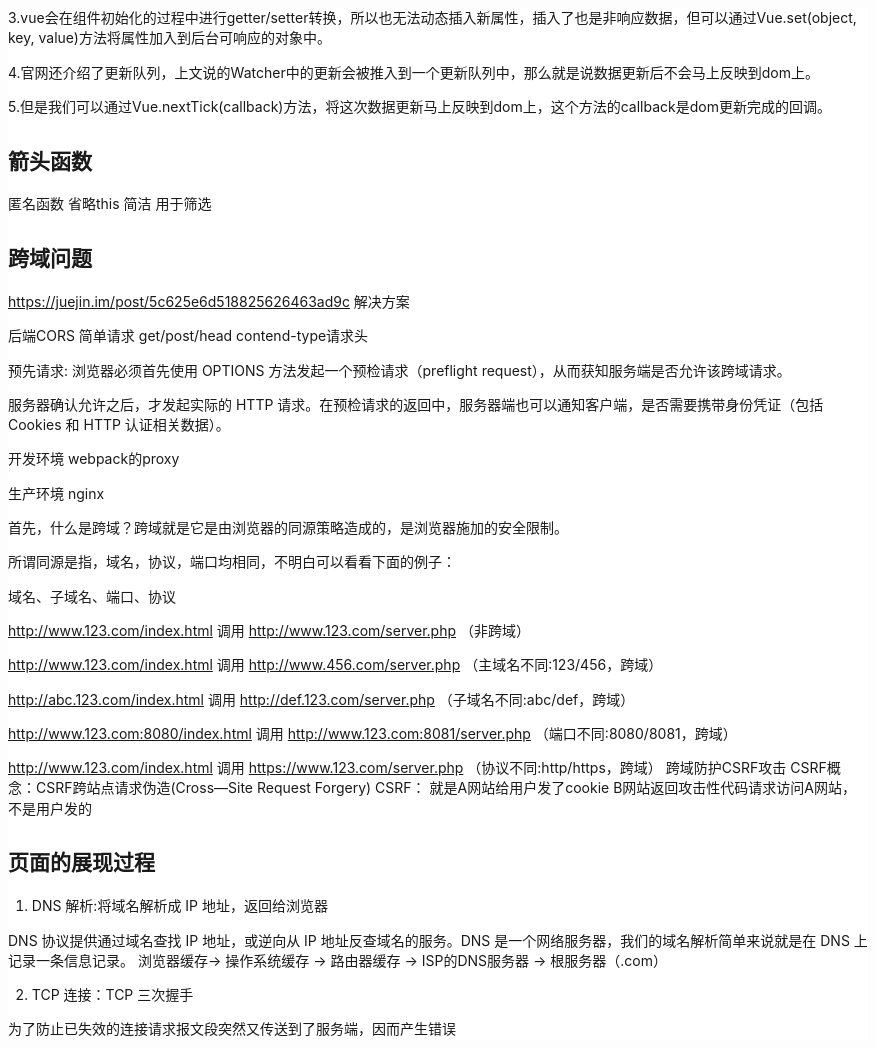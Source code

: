 3.vue会在组件初始化的过程中进行getter/setter转换，所以也无法动态插入新属性，插入了也是非响应数据，但可以通过Vue.set(object, key, value)方法将属性加入到后台可响应的对象中。

4.官网还介绍了更新队列，上文说的Watcher中的更新会被推入到一个更新队列中，那么就是说数据更新后不会马上反映到dom上。

5.但是我们可以通过Vue.nextTick(callback)方法，将这次数据更新马上反映到dom上，这个方法的callback是dom更新完成的回调。

## 箭头函数
匿名函数
省略this
简洁
用于筛选

## 跨域问题
https://juejin.im/post/5c625e6d518825626463ad9c
解决方案

后端CORS
简单请求 get/post/head
contend-type请求头

预先请求:
浏览器必须首先使用 OPTIONS 方法发起一个预检请求（preflight request），从而获知服务端是否允许该跨域请求。

服务器确认允许之后，才发起实际的 HTTP 请求。在预检请求的返回中，服务器端也可以通知客户端，是否需要携带身份凭证（包括 Cookies 和 HTTP 认证相关数据）。

开发环境 webpack的proxy

生产环境 nginx 

首先，什么是跨域？跨域就是它是由浏览器的同源策略造成的，是浏览器施加的安全限制。

所谓同源是指，域名，协议，端口均相同，不明白可以看看下面的例子：

域名、子域名、端口、协议

http://www.123.com/index.html 调用 http://www.123.com/server.php （非跨域）

http://www.123.com/index.html 调用 http://www.456.com/server.php （主域名不同:123/456，跨域）

http://abc.123.com/index.html 调用 http://def.123.com/server.php （子域名不同:abc/def，跨域）

http://www.123.com:8080/index.html 调用 http://www.123.com:8081/server.php （端口不同:8080/8081，跨域）

http://www.123.com/index.html 调用 https://www.123.com/server.php （协议不同:http/https，跨域）
跨域防护CSRF攻击  CSRF概念：CSRF跨站点请求伪造(Cross—Site Request Forgery)
CSRF： 就是A网站给用户发了cookie B网站返回攻击性代码请求访问A网站，不是用户发的

## 页面的展现过程
1. DNS 解析:将域名解析成 IP 地址，返回给浏览器
  
DNS 协议提供通过域名查找 IP 地址，或逆向从 IP 地址反查域名的服务。DNS 是一个网络服务器，我们的域名解析简单来说就是在 DNS 上记录一条信息记录。
浏览器缓存-> 操作系统缓存 -> 路由器缓存 -> ISP的DNS服务器 -> 根服务器（.com）


2. TCP 连接：TCP 三次握手

为了防止已失效的连接请求报文段突然又传送到了服务端，因而产生错误

